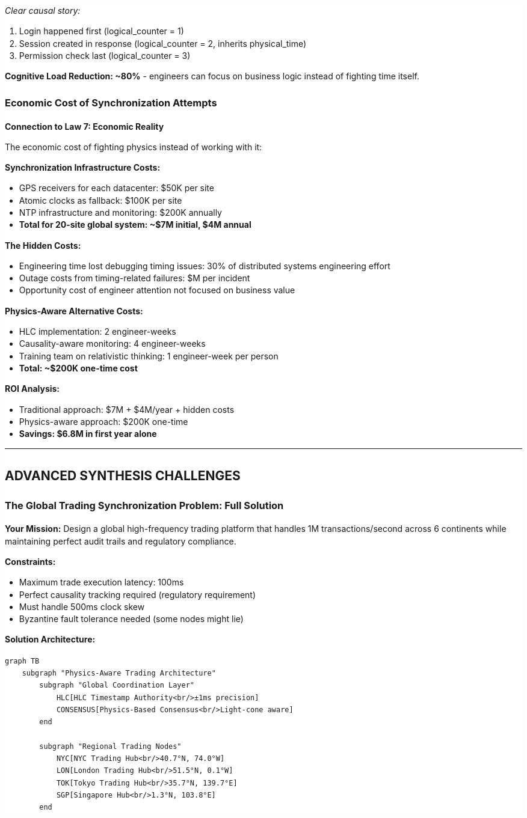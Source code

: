 *Clear causal story:*
1. Login happened first (logical_counter = 1)
2. Session created in response (logical_counter = 2, inherits physical_time)
3. Permission check last (logical_counter = 3)

**Cognitive Load Reduction: ~80%** - engineers can focus on business logic instead of fighting time itself.

### Economic Cost of Synchronization Attempts

**Connection to Law 7: Economic Reality**

The economic cost of fighting physics instead of working with it:

**Synchronization Infrastructure Costs:**
- GPS receivers for each datacenter: $50K per site
- Atomic clocks as fallback: $100K per site  
- NTP infrastructure and monitoring: $200K annually
- **Total for 20-site global system: ~$7M initial, $4M annual**

**The Hidden Costs:**
- Engineering time lost debugging timing issues: 30% of distributed systems engineering effort
- Outage costs from timing-related failures: $M per incident
- Opportunity cost of engineer attention not focused on business value

**Physics-Aware Alternative Costs:**
- HLC implementation: 2 engineer-weeks
- Causality-aware monitoring: 4 engineer-weeks  
- Training team on relativistic thinking: 1 engineer-week per person
- **Total: ~$200K one-time cost**

**ROI Analysis:**
- Traditional approach: $7M + $4M/year + hidden costs
- Physics-aware approach: $200K one-time
- **Savings: $6.8M in first year alone**

---

## ADVANCED SYNTHESIS CHALLENGES

### The Global Trading Synchronization Problem: Full Solution

**Your Mission:** Design a global high-frequency trading platform that handles 1M transactions/second across 6 continents while maintaining perfect audit trails and regulatory compliance.

**Constraints:**
- Maximum trade execution latency: 100ms
- Perfect causality tracking required (regulatory requirement)
- Must handle 500ms clock skew
- Byzantine fault tolerance needed (some nodes might lie)

**Solution Architecture:**

```mermaid
graph TB
    subgraph "Physics-Aware Trading Architecture"
        subgraph "Global Coordination Layer"
            HLC[HLC Timestamp Authority<br/>±1ms precision]
            CONSENSUS[Physics-Based Consensus<br/>Light-cone aware]
        end
        
        subgraph "Regional Trading Nodes"
            NYC[NYC Trading Hub<br/>40.7°N, 74.0°W]
            LON[London Trading Hub<br/>51.5°N, 0.1°W] 
            TOK[Tokyo Trading Hub<br/>35.7°N, 139.7°E]
            SGP[Singapore Hub<br/>1.3°N, 103.8°E]
        end
```